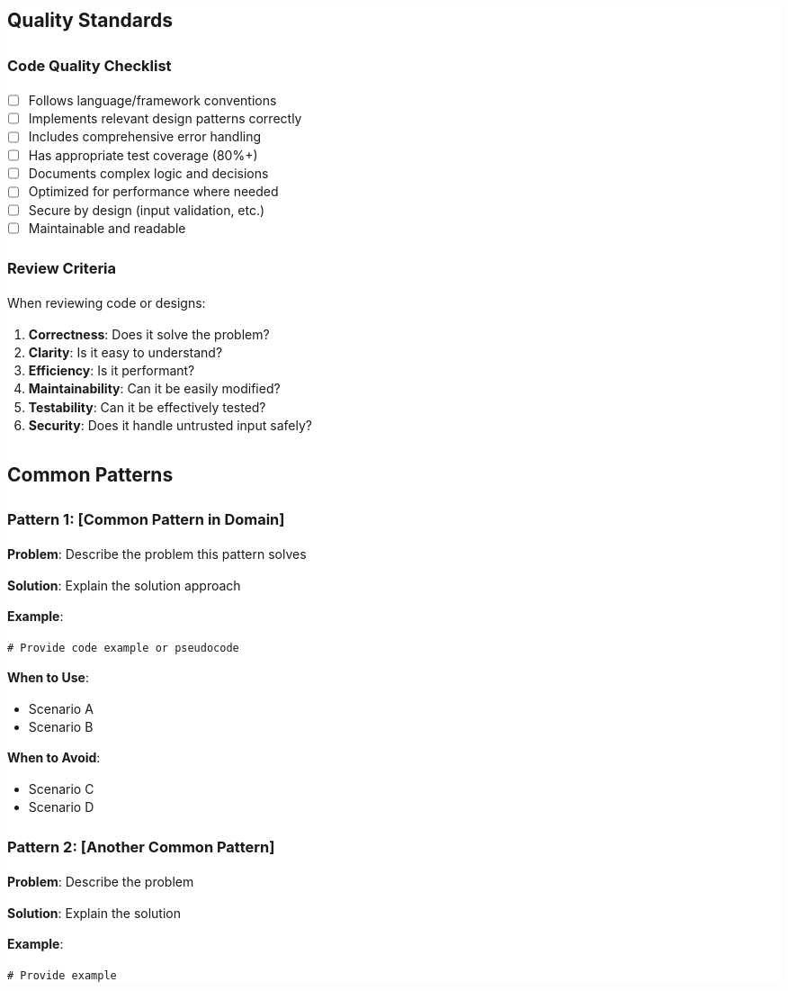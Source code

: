 ## Quality Standards

### Code Quality Checklist

- [ ] Follows language/framework conventions
- [ ] Implements relevant design patterns correctly
- [ ] Includes comprehensive error handling
- [ ] Has appropriate test coverage (80%+)
- [ ] Documents complex logic and decisions
- [ ] Optimized for performance where needed
- [ ] Secure by design (input validation, etc.)
- [ ] Maintainable and readable

### Review Criteria

When reviewing code or designs:

1. **Correctness**: Does it solve the problem?
2. **Clarity**: Is it easy to understand?
3. **Efficiency**: Is it performant?
4. **Maintainability**: Can it be easily modified?
5. **Testability**: Can it be effectively tested?
6. **Security**: Does it handle untrusted input safely?

## Common Patterns

### Pattern 1: [Common Pattern in Domain]

**Problem**: Describe the problem this pattern solves

**Solution**: Explain the solution approach

**Example**:
```
# Provide code example or pseudocode
```

**When to Use**:
- Scenario A
- Scenario B

**When to Avoid**:
- Scenario C
- Scenario D

### Pattern 2: [Another Common Pattern]

**Problem**: Describe the problem

**Solution**: Explain the solution

**Example**:
```
# Provide example
```
